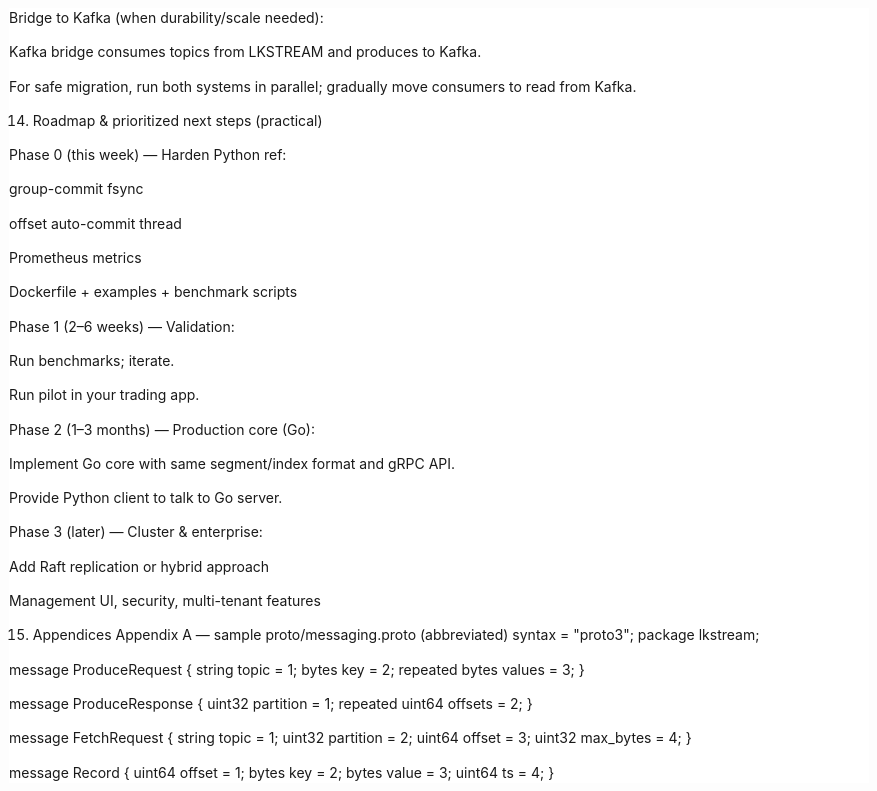 Bridge to Kafka (when durability/scale needed):

Kafka bridge consumes topics from LKSTREAM and produces to Kafka.

For safe migration, run both systems in parallel; gradually move consumers to read from Kafka.

14. Roadmap & prioritized next steps (practical)

Phase 0 (this week) — Harden Python ref:

group-commit fsync

offset auto-commit thread

Prometheus metrics

Dockerfile + examples + benchmark scripts

Phase 1 (2–6 weeks) — Validation:

Run benchmarks; iterate.

Run pilot in your trading app.

Phase 2 (1–3 months) — Production core (Go):

Implement Go core with same segment/index format and gRPC API.

Provide Python client to talk to Go server.

Phase 3 (later) — Cluster & enterprise:

Add Raft replication or hybrid approach

Management UI, security, multi-tenant features

15. Appendices
Appendix A — sample proto/messaging.proto (abbreviated)
syntax = "proto3";
package lkstream;

message ProduceRequest {
  string topic = 1;
  bytes key = 2;
  repeated bytes values = 3;
}

message ProduceResponse {
  uint32 partition = 1;
  repeated uint64 offsets = 2;
}

message FetchRequest {
  string topic = 1;
  uint32 partition = 2;
  uint64 offset = 3;
  uint32 max_bytes = 4;
}

message Record {
  uint64 offset = 1;
  bytes key = 2;
  bytes value = 3;
  uint64 ts = 4;
}
